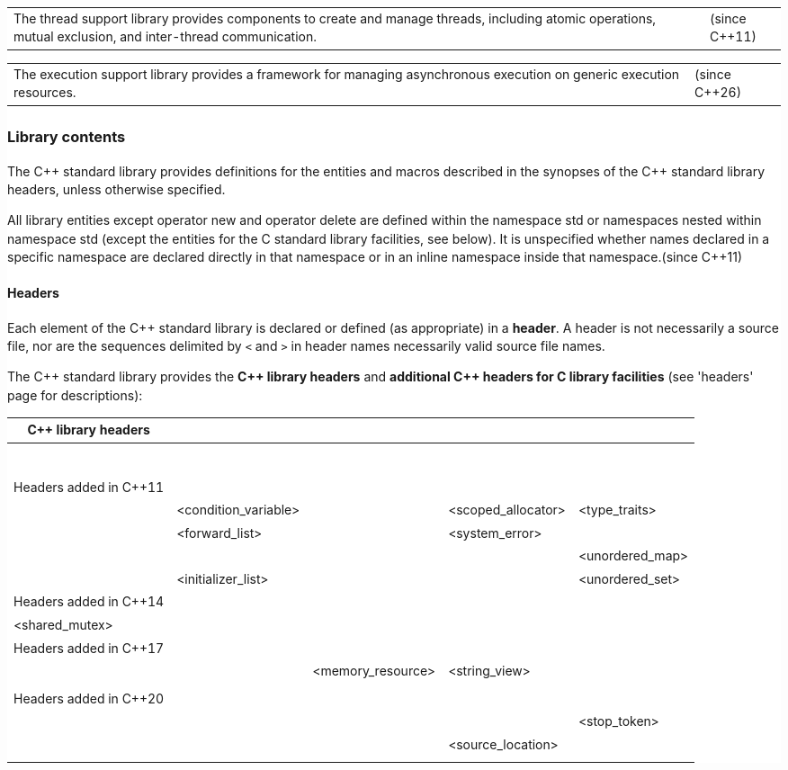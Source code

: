 |  |  |
| --- | --- |
| The thread support library provides components to create and manage threads, including atomic operations, mutual exclusion, and inter-thread communication. | (since C++11) |

|  |  |
| --- | --- |
| The execution support library provides a framework for managing asynchronous execution on generic execution resources. | (since C++26) |

### Library contents

The C++ standard library provides definitions for the entities and macros described in the synopses of the C++ standard library headers, unless otherwise specified.

All library entities except operator new and operator delete are defined within the namespace std or namespaces nested within namespace std (except the entities for the C standard library facilities, see below). It is unspecified whether names declared in a specific namespace are declared directly in that namespace or in an inline namespace inside that namespace.(since C++11)

#### Headers

Each element of the C++ standard library is declared or defined (as appropriate) in a **header**. A header is not necessarily a source file, nor are the sequences delimited by `<` and `>` in header names necessarily valid source file names.

The C++ standard library provides the **C++ library headers** and **additional C++ headers for C library facilities** (see 'headers' page for descriptions):

| C++ library headers | | | | |
| --- | --- | --- | --- | --- |
| <algorithm> | <iomanip> | <list> | <ostream> | <streambuf> |
| <bitset> | <ios> | <locale> | <queue> | <string> |
| <complex> | <iosfwd> | <map> | <set> | <typeinfo> |
| <deque> | <iostream> | <memory> | <sstream> | <utility> |
| <exception> | <istream> | <new> | <stack> | <valarray> |
| <fstream> | <iterator> | <numeric> | <stdexcept> | <vector> |
| <functional> | <limits> |  |  |  |
| Headers added in C++11 | | | | |
| <array> | <condition_variable> | <mutex> | <scoped_allocator> | <type_traits> |
| <atomic> | <forward_list> | <random> | <system_error> | <typeindex> |
| <chrono> | <future> | <ratio> | <thread> | <unordered_map> |
| <codecvt> | <initializer_list> | <regex> | <tuple> | <unordered_set> |
| Headers added in C++14 | | | | |
| <shared_mutex> |  |  |  |  |
| Headers added in C++17 | | | | |
| <any> | <execution> | <memory_resource> | <string_view> | <variant> |
| <charconv> | <filesystem> | <optional> |  |  |
| Headers added in C++20 | | | | |
| <barrier> | <concepts> | <latch> | <semaphore> | <stop_token> |
| <bit> | <coroutine> | <numbers> | <source_location> | <syncstream> |
| <compare> | <format> | <ranges> | <span> | <version> |